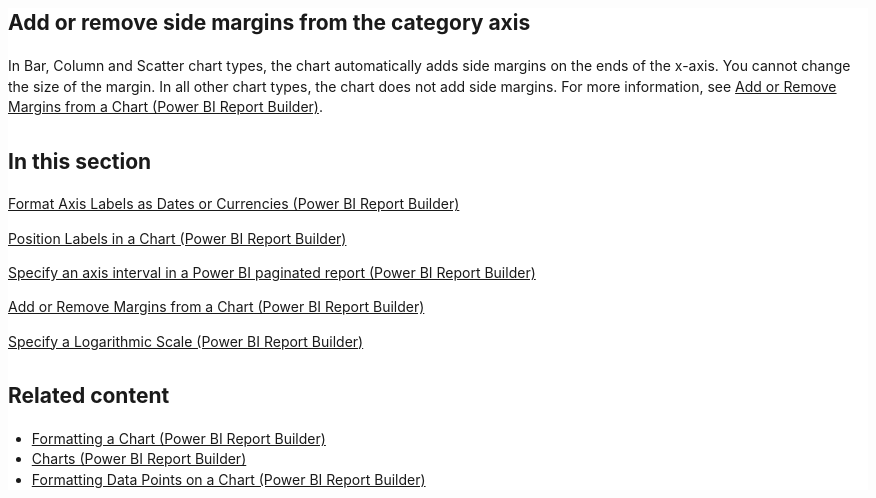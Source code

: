## Add or remove side margins from the category axis  
 In Bar, Column and Scatter chart types, the chart automatically adds side margins on the ends of the x-axis. You cannot change the size of the margin. In all other chart types, the chart does not add side margins. For more information, see [Add or Remove Margins from a Chart &#40;Power BI Report Builder&#41;](/sql/reporting-services/report-design/add-or-remove-margins-from-a-chart-report-builder-and-ssrs).  
  
## In this section  

 [Format Axis Labels as Dates or Currencies &#40;Power BI Report Builder&#41;](format-axis-labels-dates-currencies-report-builder.md)  
  
 [Position Labels in a Chart &#40;Power BI Report Builder&#41;](position-labels-chart-report-builder.md)  
  
 [Specify an axis interval in a Power BI paginated report (Power BI Report Builder)](specify-axis-interval-report-builder.md)  
  
 [Add or Remove Margins from a Chart &#40;Power BI Report Builder&#41;](/sql/reporting-services/report-design/add-or-remove-margins-from-a-chart-report-builder-and-ssrs)  
  
 [Specify a Logarithmic Scale &#40;Power BI Report Builder&#41;](/sql/reporting-services/report-design/specify-a-logarithmic-scale-report-builder-and-ssrs)  
  
## Related content 

- [Formatting a Chart &#40;Power BI Report Builder&#41;](formatting-chart-report-builder.md)
- [Charts &#40;Power BI Report Builder&#41;](charts-report-builder.md)   
- [Formatting Data Points on a Chart &#40;Power BI Report Builder&#41;](/sql/reporting-services/report-design/formatting-data-points-on-a-chart-report-builder-and-ssrs)  